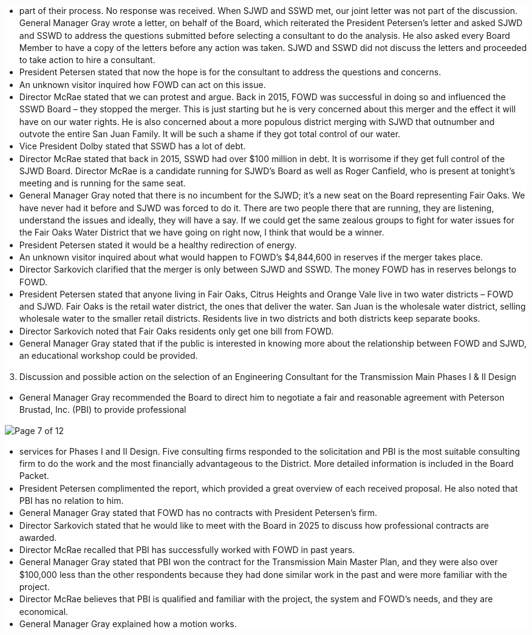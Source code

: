 - part of their process. No response was received. When SJWD and SSWD met, our joint letter was not part of the discussion. General Manager Gray wrote a letter, on behalf of the Board, which reiterated the President Petersen’s letter and asked SJWD and SSWD to address the questions submitted before selecting a consultant to do the analysis. He also asked every Board Member to have a copy of the letters before any action was taken. SJWD and SSWD did not discuss the letters and proceeded to take action to hire a consultant.
- President Petersen stated that now the hope is for the consultant to address the questions and concerns.
- An unknown visitor inquired how FOWD can act on this issue.
- Director McRae stated that we can protest and argue. Back in 2015, FOWD was successful in doing so and influenced the SSWD Board – they stopped the merger. This is just starting but he is very concerned about this merger and the effect it will have on our water rights. He is also concerned about a more populous district merging with SJWD that outnumber and outvote the entire San Juan Family. It will be such a shame if they got total control of our water.
- Vice President Dolby stated that SSWD has a lot of debt.
- Director McRae stated that back in 2015, SSWD had over $100 million in debt. It is worrisome if they get full control of the SJWD Board. Director McRae is a candidate running for SJWD’s Board as well as Roger Canfield, who is present at tonight’s meeting and is running for the same seat.
- General Manager Gray noted that there is no incumbent for the SJWD; it’s a new seat on the Board representing Fair Oaks. We have never had it before and SJWD was forced to do it. There are two people there that are running, they are listening, understand the issues and ideally, they will have a say. If we could get the same zealous groups to fight for water issues for the Fair Oaks Water District that we have going on right now, I think that would be a winner.
- President Petersen stated it would be a healthy redirection of energy.
- An unknown visitor inquired about what would happen to FOWD’s $4,844,600 in reserves if the merger takes place.
- Director Sarkovich clarified that the merger is only between SJWD and SSWD. The money FOWD has in reserves belongs to FOWD.
- President Petersen stated that anyone living in Fair Oaks, Citrus Heights and Orange Vale live in two water districts – FOWD and SJWD. Fair Oaks is the retail water district, the ones that deliver the water. San Juan is the wholesale water district, selling wholesale water to the smaller retail districts. Residents live in two districts and both districts keep separate books.
- Director Sarkovich noted that Fair Oaks residents only get one bill from FOWD.
- General Manager Gray stated that if the public is interested in knowing more about the relationship between FOWD and SJWD, an educational workshop could be provided.

3. Discussion and possible action on the selection of an Engineering Consultant for the Transmission Main Phases I & II Design
- General Manager Gray recommended the Board to direct him to negotiate a fair and reasonable agreement with Peterson Brustad, Inc. (PBI) to provide professional

![Page 7 of 12](https://via.placeholder.com/768x993.png?text=Page+7+of+12)

- services for Phases I and II Design. Five consulting firms responded to the solicitation and PBI is the most suitable consulting firm to do the work and the most financially advantageous to the District. More detailed information is included in the Board Packet.
- President Petersen complimented the report, which provided a great overview of each received proposal. He also noted that PBI has no relation to him.
- General Manager Gray stated that FOWD has no contracts with President Petersen’s firm.
- Director Sarkovich stated that he would like to meet with the Board in 2025 to discuss how professional contracts are awarded.
- Director McRae recalled that PBI has successfully worked with FOWD in past years.
- General Manager Gray stated that PBI won the contract for the Transmission Main Master Plan, and they were also over $100,000 less than the other respondents because they had done similar work in the past and were more familiar with the project.
- Director McRae believes that PBI is qualified and familiar with the project, the system and FOWD’s needs, and they are economical.
- General Manager Gray explained how a motion works.
